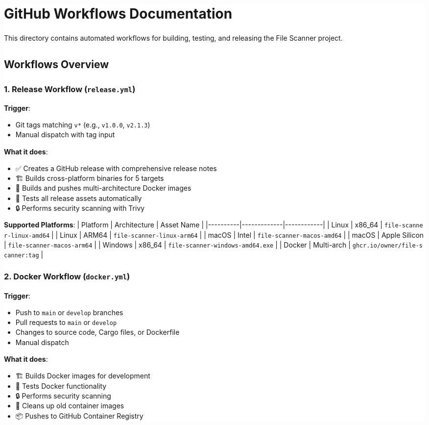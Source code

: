 # GitHub Workflows Documentation

This directory contains automated workflows for building, testing, and releasing the File Scanner project.

## Workflows Overview

### 1. Release Workflow (`release.yml`)

**Trigger**:

- Git tags matching `v*` (e.g., `v1.0.0`, `v2.1.3`)
- Manual dispatch with tag input

**What it does**:

- ✅ Creates a GitHub release with comprehensive release notes
- 🏗️ Builds cross-platform binaries for 5 targets
- 🐳 Builds and pushes multi-architecture Docker images
- 🧪 Tests all release assets automatically
- 🔒 Performs security scanning with Trivy

**Supported Platforms**:
| Platform | Architecture | Asset Name |
|----------|-------------|------------|
| Linux | x86_64 | `file-scanner-linux-amd64` |
| Linux | ARM64 | `file-scanner-linux-arm64` |
| macOS | Intel | `file-scanner-macos-amd64` |
| macOS | Apple Silicon | `file-scanner-macos-arm64` |
| Windows | x86_64 | `file-scanner-windows-amd64.exe` |
| Docker | Multi-arch | `ghcr.io/owner/file-scanner:tag` |

### 2. Docker Workflow (`docker.yml`)

**Trigger**:

- Push to `main` or `develop` branches
- Pull requests to `main` or `develop`
- Changes to source code, Cargo files, or Dockerfile
- Manual dispatch

**What it does**:

- 🏗️ Builds Docker images for development
- 🧪 Tests Docker functionality
- 🔒 Performs security scanning
- 🧹 Cleans up old container images
- 📦 Pushes to GitHub Container Registry
